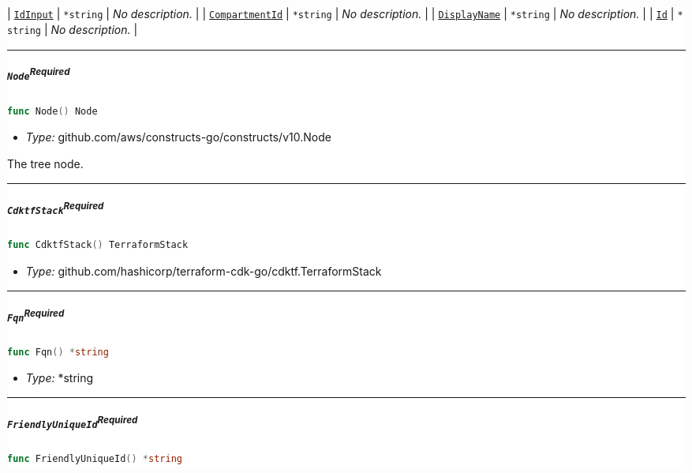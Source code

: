| <code><a href="#rhizo-co-terraform-provider-oci.dataOciAutoscalingAutoScalingConfigurations.DataOciAutoscalingAutoScalingConfigurations.property.idInput">IdInput</a></code> | <code>*string</code> | *No description.* |
| <code><a href="#rhizo-co-terraform-provider-oci.dataOciAutoscalingAutoScalingConfigurations.DataOciAutoscalingAutoScalingConfigurations.property.compartmentId">CompartmentId</a></code> | <code>*string</code> | *No description.* |
| <code><a href="#rhizo-co-terraform-provider-oci.dataOciAutoscalingAutoScalingConfigurations.DataOciAutoscalingAutoScalingConfigurations.property.displayName">DisplayName</a></code> | <code>*string</code> | *No description.* |
| <code><a href="#rhizo-co-terraform-provider-oci.dataOciAutoscalingAutoScalingConfigurations.DataOciAutoscalingAutoScalingConfigurations.property.id">Id</a></code> | <code>*string</code> | *No description.* |

---

##### `Node`<sup>Required</sup> <a name="Node" id="rhizo-co-terraform-provider-oci.dataOciAutoscalingAutoScalingConfigurations.DataOciAutoscalingAutoScalingConfigurations.property.node"></a>

```go
func Node() Node
```

- *Type:* github.com/aws/constructs-go/constructs/v10.Node

The tree node.

---

##### `CdktfStack`<sup>Required</sup> <a name="CdktfStack" id="rhizo-co-terraform-provider-oci.dataOciAutoscalingAutoScalingConfigurations.DataOciAutoscalingAutoScalingConfigurations.property.cdktfStack"></a>

```go
func CdktfStack() TerraformStack
```

- *Type:* github.com/hashicorp/terraform-cdk-go/cdktf.TerraformStack

---

##### `Fqn`<sup>Required</sup> <a name="Fqn" id="rhizo-co-terraform-provider-oci.dataOciAutoscalingAutoScalingConfigurations.DataOciAutoscalingAutoScalingConfigurations.property.fqn"></a>

```go
func Fqn() *string
```

- *Type:* *string

---

##### `FriendlyUniqueId`<sup>Required</sup> <a name="FriendlyUniqueId" id="rhizo-co-terraform-provider-oci.dataOciAutoscalingAutoScalingConfigurations.DataOciAutoscalingAutoScalingConfigurations.property.friendlyUniqueId"></a>

```go
func FriendlyUniqueId() *string
```

